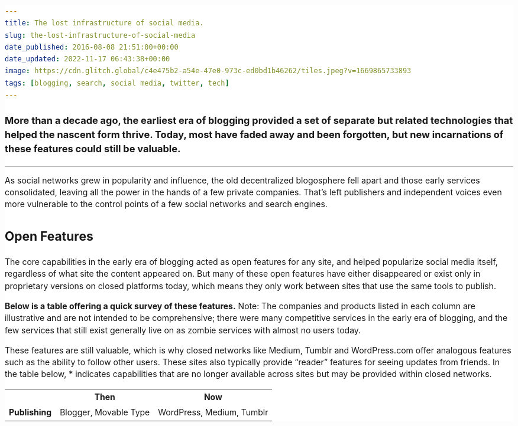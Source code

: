 ```yaml
---
title: The lost infrastructure of social media.
slug: the-lost-infrastructure-of-social-media
date_published: 2016-08-08 21:51:00+00:00
date_updated: 2022-11-17 06:43:38+00:00
image: https://cdn.glitch.global/c4e475b2-a54e-47e0-973c-ed0bd1b46262/tiles.jpeg?v=1669865733893
tags: [blogging, search, social media, twitter, tech]
---
```

### More than a decade ago, the earliest era of blogging provided a set of separate but related technologies that helped the nascent form thrive. Today, most have faded away and been forgotten, but new incarnations of these features could still be valuable.

---

As social networks grew in popularity and influence, the old decentralized blogosphere fell apart and those early services consolidated, leaving all the power in the hands of a few private companies. That’s left publishers and independent voices even more vulnerable to the control points of a few social networks and search engines.

## Open Features

The core capabilities in the early era of blogging acted as open features for any site, and helped popularize social media itself, regardless of what site the content appeared on. But many of these open features have either disappeared or exist only in proprietary versions on closed platforms today, which means they only work between sites that use the same tools to publish.

**Below is a table offering a quick survey of these features.** Note: The companies and products listed in each column are illustrative and are not intended to be comprehensive; there were many competitive services in the early era of blogging, and the few services that still exist generally live on as zombie services with almost no users today.

These features are still valuable, which is why closed networks like Medium, Tumblr and WordPress.com offer analogous features such as the ability to follow other users. These sites also typically provide “reader” features for seeing updates from friends. In the table below, * indicates capabilities that are no longer available across sites but may be provided within closed networks.


<table>
  <tr>
     <th></th>
     <th><strong>Then</strong></th>
     <th><strong>Now</strong></th>
  </tr> 

  <tr>
     <td><strong>Publishing</strong></td>
     <td>Blogger, Movable Type</td>
     <td>WordPress, Medium, Tumblr</td>
  </tr> 
